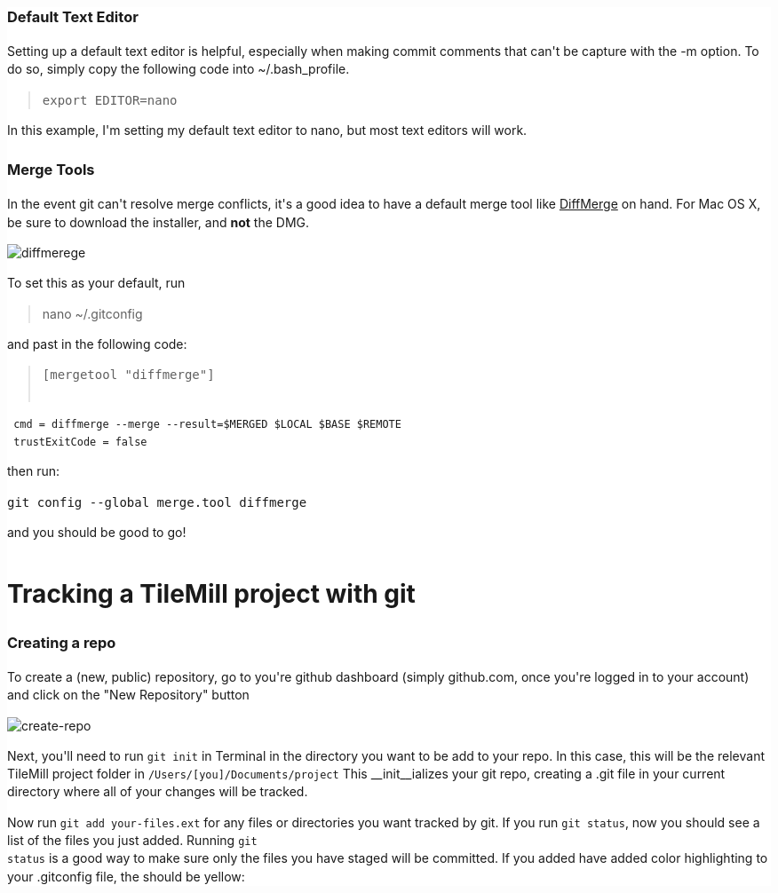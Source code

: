 ### Default Text Editor

Setting up a default text editor is helpful, especially when making commit comments that can't be capture with the -m option. To do so, simply copy the following code into ~/.bash_profile. 

><pre>export EDITOR=nano</pre>

In this example, I'm setting my default text editor to nano, but most text editors will work. 

### Merge Tools

In the event git can't resolve merge conflicts, it's a good idea to have a default merge tool like [DiffMerge](http://www.sourcegear.com/diffmerge/downloads.php) on hand. For Mac OS X, be sure to download the installer, and __not__ the DMG.

![diffmerege](https://img.skitch.com/20111201-85muwrcxdp7cte8cc6s476f4ak.png)

To set this as your default, run 

> nano ~/.gitconfig

and past in the following code:

><pre>[mergetool "diffmerge"]
     cmd = diffmerge --merge --result=$MERGED $LOCAL $BASE $REMOTE
     trustExitCode = false
</pre>

then run:

<pre>
git config --global merge.tool diffmerge
</pre>

and you should be good to go!

# Tracking a TileMill project with git

### Creating a repo

To create a (new, public) repository, go to you're github dashboard (simply github.com, once you're logged in to your account) and click on the "New Repository" button

![create-repo](https://skitch.com/sbysp/gc74q/your-dashboard-github)

Next, you'll need to run <code>git init</code> in Terminal in the directory you want to be add to your repo. In this case, this will be the relevant TileMill project folder in <code>/Users/[you]/Documents/project</code> This __init__ializes your git repo, creating a .git file in your current directory where all of your changes will be tracked. 

Now run <code>git add your-files.ext</code> for any files or directories you want tracked by git. If you run <code>git status</code>, now you should see a list of the files you just added. Running <code>git status</code> is a good way to make sure only the files you have staged will be committed. If you added have added color highlighting to your .gitconfig file, the should be yellow:
